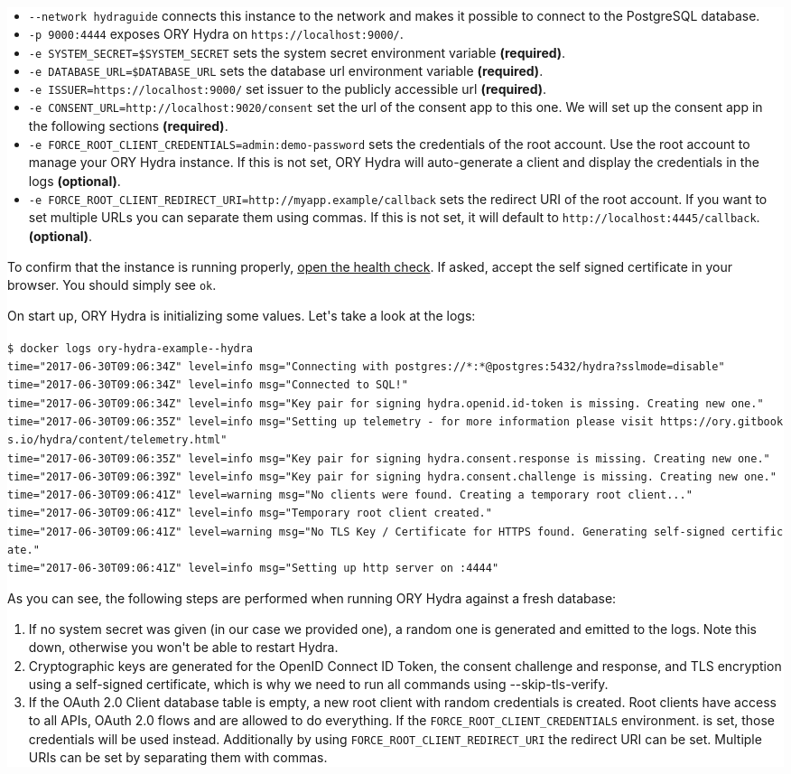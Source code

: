 * `--network hydraguide` connects this instance to the network and makes it possible to connect to the PostgreSQL database.
* `-p 9000:4444` exposes ORY Hydra on `https://localhost:9000/`.
* `-e SYSTEM_SECRET=$SYSTEM_SECRET` sets the system secret environment variable **(required)**.
* `-e DATABASE_URL=$DATABASE_URL` sets the database url environment variable **(required)**.
* `-e ISSUER=https://localhost:9000/` set issuer to the publicly accessible url **(required)**.
* `-e CONSENT_URL=http://localhost:9020/consent` set the url of the consent app to this one. We will set up the consent
app in the following sections **(required)**.
* `-e FORCE_ROOT_CLIENT_CREDENTIALS=admin:demo-password` sets the credentials of the root account. Use the root
account to manage your ORY Hydra instance. If this is not set, ORY Hydra will auto-generate a client and display
the credentials in the logs **(optional)**.
* `-e FORCE_ROOT_CLIENT_REDIRECT_URI=http://myapp.example/callback` sets the redirect URI of the root account.
If you want to set multiple URLs you can separate them using commas.
If this is not set, it will default to `http://localhost:4445/callback`. **(optional)**.

To confirm that the instance is running properly, [open the health check](https://localhost:9000/health/status). If asked,
accept the self signed certificate in your browser. You should simply see `ok`.

On start up, ORY Hydra is initializing some values. Let's take a look at the logs:

```
$ docker logs ory-hydra-example--hydra
time="2017-06-30T09:06:34Z" level=info msg="Connecting with postgres://*:*@postgres:5432/hydra?sslmode=disable"
time="2017-06-30T09:06:34Z" level=info msg="Connected to SQL!"
time="2017-06-30T09:06:34Z" level=info msg="Key pair for signing hydra.openid.id-token is missing. Creating new one."
time="2017-06-30T09:06:35Z" level=info msg="Setting up telemetry - for more information please visit https://ory.gitbooks.io/hydra/content/telemetry.html"
time="2017-06-30T09:06:35Z" level=info msg="Key pair for signing hydra.consent.response is missing. Creating new one."
time="2017-06-30T09:06:39Z" level=info msg="Key pair for signing hydra.consent.challenge is missing. Creating new one."
time="2017-06-30T09:06:41Z" level=warning msg="No clients were found. Creating a temporary root client..."
time="2017-06-30T09:06:41Z" level=info msg="Temporary root client created."
time="2017-06-30T09:06:41Z" level=warning msg="No TLS Key / Certificate for HTTPS found. Generating self-signed certificate."
time="2017-06-30T09:06:41Z" level=info msg="Setting up http server on :4444"
```

As you can see, the following steps are performed when running ORY Hydra against a fresh database:

1. If no system secret was given (in our case we provided one), a random one is generated and emitted to the logs.
Note this down, otherwise you won't be able to restart Hydra.
2. Cryptographic keys are generated for the OpenID Connect ID Token, the consent challenge and response, and TLS encryption
using a self-signed certificate, which is why we need to run all commands using --skip-tls-verify.
3. If the OAuth 2.0 Client database table is empty, a new root client with random credentials is created. Root clients
have access to all APIs, OAuth 2.0 flows and are allowed to do everything. If the `FORCE_ROOT_CLIENT_CREDENTIALS` environment.
is set, those credentials will be used instead. Additionally by using `FORCE_ROOT_CLIENT_REDIRECT_URI` the redirect URI can be set.
Multiple URIs can be set by separating them with commas.
